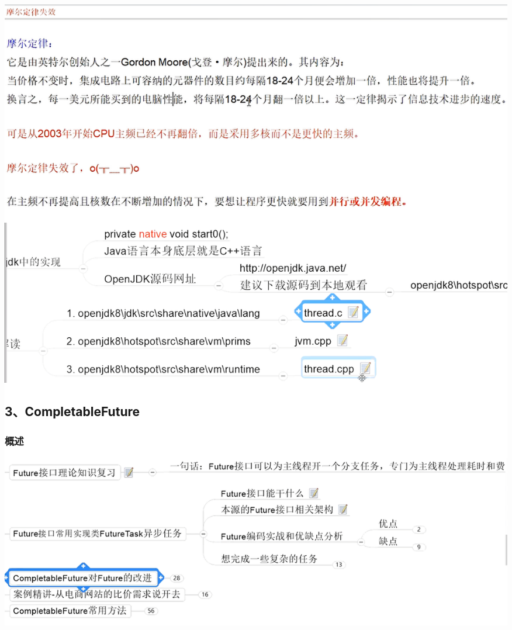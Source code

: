 ![摩尔定律失败](./img/Snipaste_2023-05-09_07-50-27.png)

![核心源码](./img/Snipaste_2023-05-09_07-56-44.png)



## 3、CompletableFuture

### 概述

![概述](./img/Snipaste_2023-05-10_02-04-53.png)
